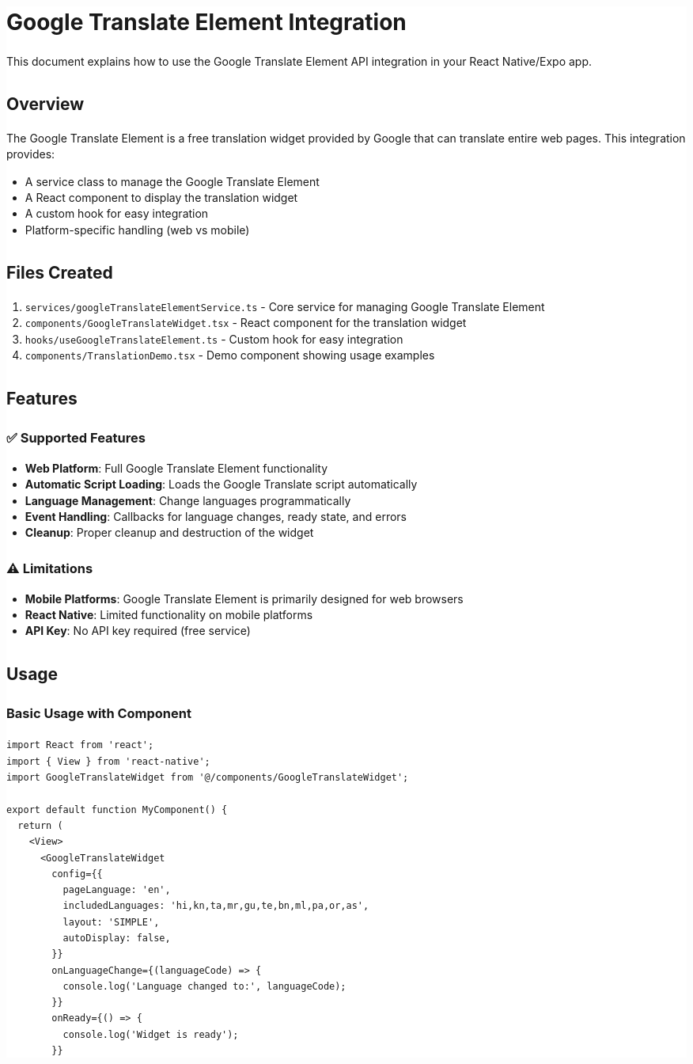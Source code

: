 # Google Translate Element Integration

This document explains how to use the Google Translate Element API integration in your React Native/Expo app.

## Overview

The Google Translate Element is a free translation widget provided by Google that can translate entire web pages. This integration provides:

- A service class to manage the Google Translate Element
- A React component to display the translation widget
- A custom hook for easy integration
- Platform-specific handling (web vs mobile)

## Files Created

1. `services/googleTranslateElementService.ts` - Core service for managing Google Translate Element
2. `components/GoogleTranslateWidget.tsx` - React component for the translation widget
3. `hooks/useGoogleTranslateElement.ts` - Custom hook for easy integration
4. `components/TranslationDemo.tsx` - Demo component showing usage examples

## Features

### ✅ Supported Features
- **Web Platform**: Full Google Translate Element functionality
- **Automatic Script Loading**: Loads the Google Translate script automatically
- **Language Management**: Change languages programmatically
- **Event Handling**: Callbacks for language changes, ready state, and errors
- **Cleanup**: Proper cleanup and destruction of the widget

### ⚠️ Limitations
- **Mobile Platforms**: Google Translate Element is primarily designed for web browsers
- **React Native**: Limited functionality on mobile platforms
- **API Key**: No API key required (free service)

## Usage

### Basic Usage with Component

```tsx
import React from 'react';
import { View } from 'react-native';
import GoogleTranslateWidget from '@/components/GoogleTranslateWidget';

export default function MyComponent() {
  return (
    <View>
      <GoogleTranslateWidget
        config={{
          pageLanguage: 'en',
          includedLanguages: 'hi,kn,ta,mr,gu,te,bn,ml,pa,or,as',
          layout: 'SIMPLE',
          autoDisplay: false,
        }}
        onLanguageChange={(languageCode) => {
          console.log('Language changed to:', languageCode);
        }}
        onReady={() => {
          console.log('Widget is ready');
        }}
```